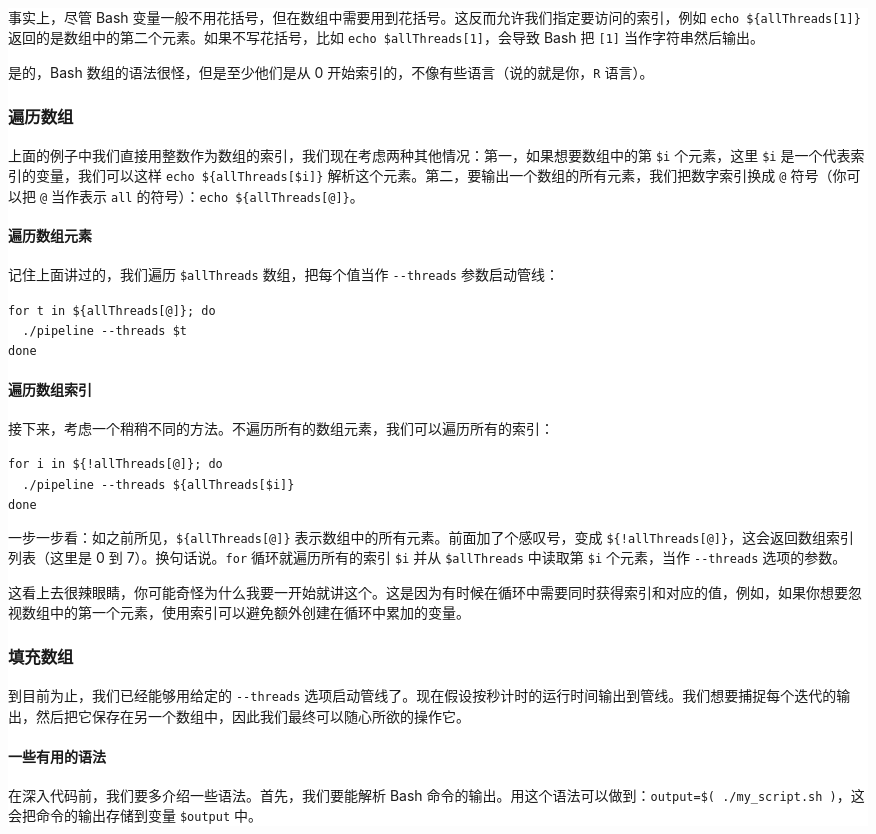 
事实上，尽管 Bash 变量一般不用花括号，但在数组中需要用到花括号。这反而允许我们指定要访问的索引，例如 `echo ${allThreads[1]}` 返回的是数组中的第二个元素。如果不写花括号，比如 `echo $allThreads[1]`，会导致 Bash 把 `[1]` 当作字符串然后输出。


是的，Bash 数组的语法很怪，但是至少他们是从 0 开始索引的，不像有些语言（说的就是你，`R` 语言）。


### 遍历数组


上面的例子中我们直接用整数作为数组的索引，我们现在考虑两种其他情况：第一，如果想要数组中的第 `$i` 个元素，这里 `$i` 是一个代表索引的变量，我们可以这样 `echo ${allThreads[$i]}` 解析这个元素。第二，要输出一个数组的所有元素，我们把数字索引换成 `@` 符号（你可以把 `@` 当作表示 `all` 的符号）：`echo ${allThreads[@]}`。


#### 遍历数组元素


记住上面讲过的，我们遍历 `$allThreads` 数组，把每个值当作 `--threads` 参数启动管线：



```
for t in ${allThreads[@]}; do
  ./pipeline --threads $t
done

```

#### 遍历数组索引


接下来，考虑一个稍稍不同的方法。不遍历所有的数组元素，我们可以遍历所有的索引：



```
for i in ${!allThreads[@]}; do
  ./pipeline --threads ${allThreads[$i]}
done

```

一步一步看：如之前所见，`${allThreads[@]}` 表示数组中的所有元素。前面加了个感叹号，变成 `${!allThreads[@]}`，这会返回数组索引列表（这里是 0 到 7）。换句话说。`for` 循环就遍历所有的索引 `$i` 并从 `$allThreads` 中读取第 `$i` 个元素，当作 `--threads` 选项的参数。


这看上去很辣眼睛，你可能奇怪为什么我要一开始就讲这个。这是因为有时候在循环中需要同时获得索引和对应的值，例如，如果你想要忽视数组中的第一个元素，使用索引可以避免额外创建在循环中累加的变量。


### 填充数组


到目前为止，我们已经能够用给定的 `--threads` 选项启动管线了。现在假设按秒计时的运行时间输出到管线。我们想要捕捉每个迭代的输出，然后把它保存在另一个数组中，因此我们最终可以随心所欲的操作它。


#### 一些有用的语法


在深入代码前，我们要多介绍一些语法。首先，我们要能解析 Bash 命令的输出。用这个语法可以做到：`output=$( ./my_script.sh )`，这会把命令的输出存储到变量 `$output` 中。

